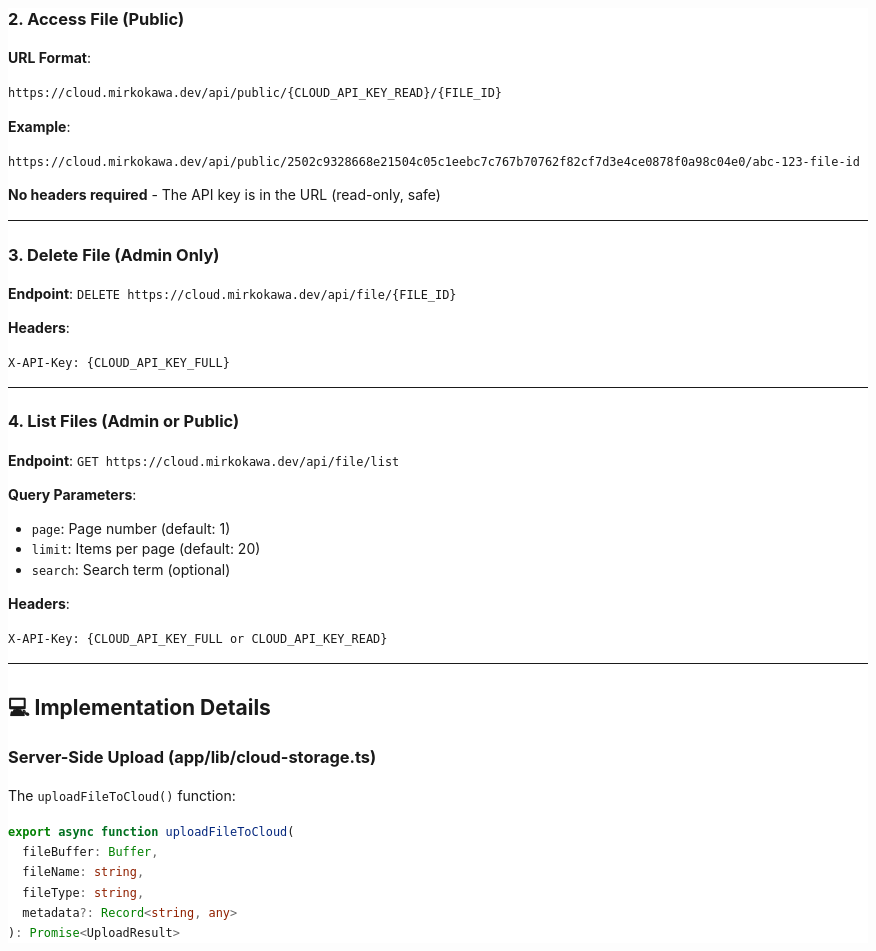 
### 2. Access File (Public)

**URL Format**:
```
https://cloud.mirkokawa.dev/api/public/{CLOUD_API_KEY_READ}/{FILE_ID}
```

**Example**:
```
https://cloud.mirkokawa.dev/api/public/2502c9328668e21504c05c1eebc7c767b70762f82cf7d3e4ce0878f0a98c04e0/abc-123-file-id
```

**No headers required** - The API key is in the URL (read-only, safe)

---

### 3. Delete File (Admin Only)

**Endpoint**: `DELETE https://cloud.mirkokawa.dev/api/file/{FILE_ID}`

**Headers**:
```
X-API-Key: {CLOUD_API_KEY_FULL}
```

---

### 4. List Files (Admin or Public)

**Endpoint**: `GET https://cloud.mirkokawa.dev/api/file/list`

**Query Parameters**:
- `page`: Page number (default: 1)
- `limit`: Items per page (default: 20)
- `search`: Search term (optional)

**Headers**:
```
X-API-Key: {CLOUD_API_KEY_FULL or CLOUD_API_KEY_READ}
```

---

## 💻 Implementation Details

### Server-Side Upload (app/lib/cloud-storage.ts)

The `uploadFileToCloud()` function:

```typescript
export async function uploadFileToCloud(
  fileBuffer: Buffer,
  fileName: string,
  fileType: string,
  metadata?: Record<string, any>
): Promise<UploadResult>
```
